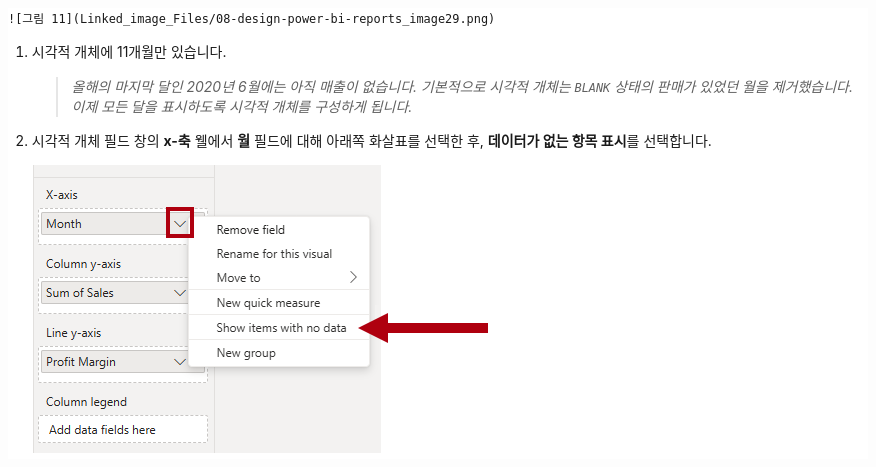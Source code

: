     ![그림 11](Linked_image_Files/08-design-power-bi-reports_image29.png)

1. 시각적 개체에 11개월만 있습니다.

    > _올해의 마지막 달인 2020년 6월에는 아직 매출이 없습니다. 기본적으로 시각적 개체는 `BLANK` 상태의 판매가 있었던 월을 제거했습니다. 이제 모든 달을 표시하도록 시각적 개체를 구성하게 됩니다._

1. 시각적 개체 필드 창의 **x-축** 웰에서 **월** 필드에 대해 아래쪽 화살표를 선택한 후, **데이터가 없는 항목 표시**를 선택합니다.

    ![그림 12](Linked_image_Files/08-design-power-bi-reports_image30.png)

